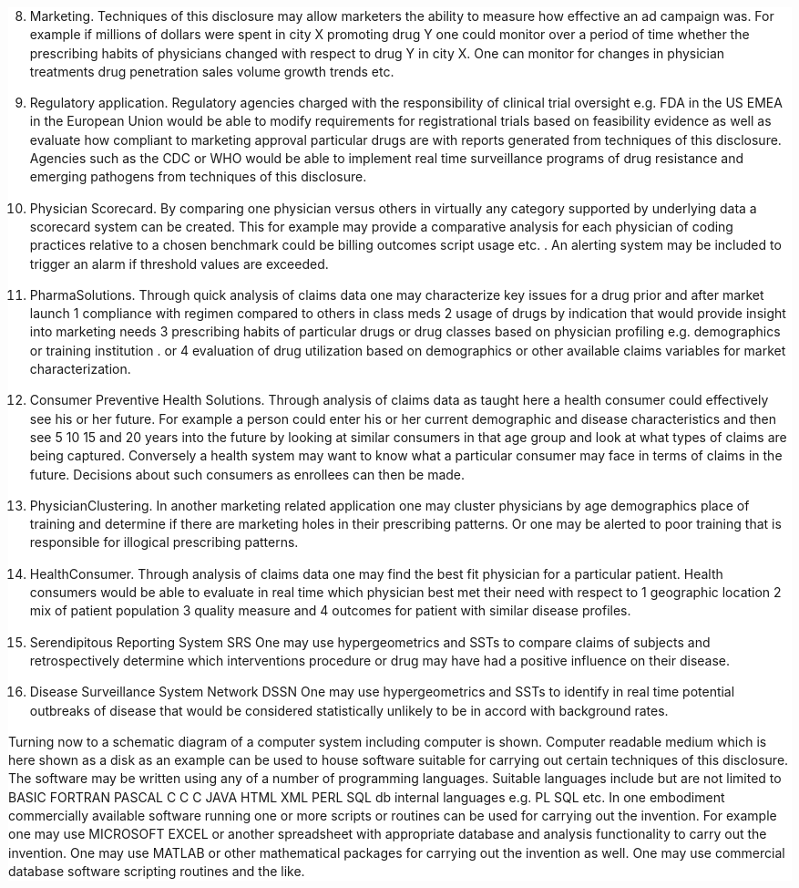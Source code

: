 8. Marketing. Techniques of this disclosure may allow marketers the ability to measure how effective an ad campaign was. For example if millions of dollars were spent in city X promoting drug Y one could monitor over a period of time whether the prescribing habits of physicians changed with respect to drug Y in city X. One can monitor for changes in physician treatments drug penetration sales volume growth trends etc.

9. Regulatory application. Regulatory agencies charged with the responsibility of clinical trial oversight e.g. FDA in the US EMEA in the European Union would be able to modify requirements for registrational trials based on feasibility evidence as well as evaluate how compliant to marketing approval particular drugs are with reports generated from techniques of this disclosure. Agencies such as the CDC or WHO would be able to implement real time surveillance programs of drug resistance and emerging pathogens from techniques of this disclosure.

10. Physician Scorecard. By comparing one physician versus others in virtually any category supported by underlying data a scorecard system can be created. This for example may provide a comparative analysis for each physician of coding practices relative to a chosen benchmark could be billing outcomes script usage etc. . An alerting system may be included to trigger an alarm if threshold values are exceeded.

11. PharmaSolutions. Through quick analysis of claims data one may characterize key issues for a drug prior and after market launch 1 compliance with regimen compared to others in class meds 2 usage of drugs by indication that would provide insight into marketing needs 3 prescribing habits of particular drugs or drug classes based on physician profiling e.g. demographics or training institution . or 4 evaluation of drug utilization based on demographics or other available claims variables for market characterization.

12. Consumer Preventive Health Solutions. Through analysis of claims data as taught here a health consumer could effectively see his or her future. For example a person could enter his or her current demographic and disease characteristics and then see 5 10 15 and 20 years into the future by looking at similar consumers in that age group and look at what types of claims are being captured. Conversely a health system may want to know what a particular consumer may face in terms of claims in the future. Decisions about such consumers as enrollees can then be made.

13. PhysicianClustering. In another marketing related application one may cluster physicians by age demographics place of training and determine if there are marketing holes in their prescribing patterns. Or one may be alerted to poor training that is responsible for illogical prescribing patterns.

14. HealthConsumer. Through analysis of claims data one may find the best fit physician for a particular patient. Health consumers would be able to evaluate in real time which physician best met their need with respect to 1 geographic location 2 mix of patient population 3 quality measure and 4 outcomes for patient with similar disease profiles.

15. Serendipitous Reporting System SRS One may use hypergeometrics and SSTs to compare claims of subjects and retrospectively determine which interventions procedure or drug may have had a positive influence on their disease.

16. Disease Surveillance System Network DSSN One may use hypergeometrics and SSTs to identify in real time potential outbreaks of disease that would be considered statistically unlikely to be in accord with background rates.

Turning now to a schematic diagram of a computer system including computer is shown. Computer readable medium which is here shown as a disk as an example can be used to house software suitable for carrying out certain techniques of this disclosure. The software may be written using any of a number of programming languages. Suitable languages include but are not limited to BASIC FORTRAN PASCAL C C C JAVA HTML XML PERL SQL db internal languages e.g. PL SQL etc. In one embodiment commercially available software running one or more scripts or routines can be used for carrying out the invention. For example one may use MICROSOFT EXCEL or another spreadsheet with appropriate database and analysis functionality to carry out the invention. One may use MATLAB or other mathematical packages for carrying out the invention as well. One may use commercial database software scripting routines and the like.
